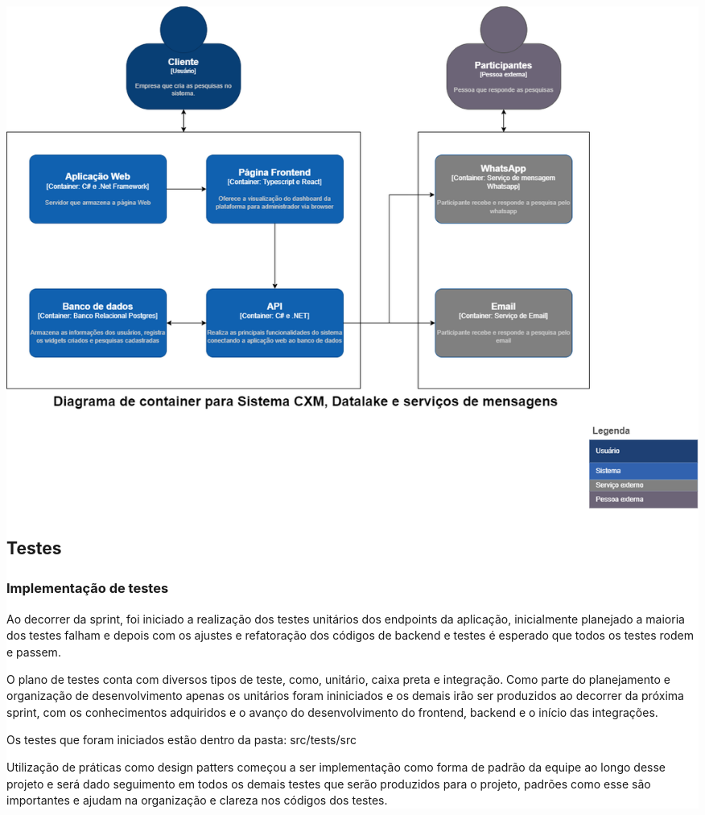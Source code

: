 <img src="./Assets/Container.drawio.png"></img>

## Testes

### Implementação de testes
Ao decorrer da sprint, foi iniciado a realização dos testes unitários dos endpoints da aplicação, inicialmente planejado a maioria dos testes falham e depois com os ajustes e refatoração dos códigos de backend e testes é esperado que todos os testes rodem e passem.

O plano de testes conta com diversos tipos de teste, como, unitário, caixa preta e integração. Como parte do planejamento e organização de desenvolvimento apenas os unitários foram ininiciados e os demais irão ser produzidos ao decorrer da próxima sprint, com os conhecimentos adquiridos e o avanço do desenvolvimento do frontend, backend e o início das integrações.

Os testes que foram iniciados estão dentro da pasta: src/tests/src 

Utilização de práticas como design patters começou a ser implementação como forma de padrão da equipe ao longo desse projeto e será dado seguimento em todos os demais testes que serão produzidos para o projeto, padrões como esse são importantes e ajudam na organização e clareza nos códigos dos testes.
